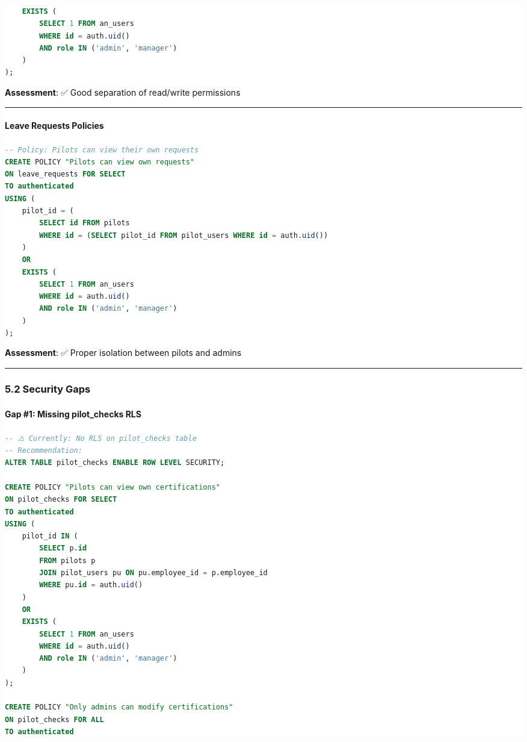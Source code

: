 ```sql
    EXISTS (
        SELECT 1 FROM an_users
        WHERE id = auth.uid()
        AND role IN ('admin', 'manager')
    )
);
```

**Assessment**: ✅ Good separation of read/write permissions

---

#### Leave Requests Policies
```sql
-- Policy: Pilots can view their own requests
CREATE POLICY "Pilots can view own requests"
ON leave_requests FOR SELECT
TO authenticated
USING (
    pilot_id = (
        SELECT id FROM pilots
        WHERE id = (SELECT pilot_id FROM pilot_users WHERE id = auth.uid())
    )
    OR
    EXISTS (
        SELECT 1 FROM an_users
        WHERE id = auth.uid()
        AND role IN ('admin', 'manager')
    )
);
```

**Assessment**: ✅ Proper isolation between pilots and admins

---

### 5.2 Security Gaps

#### Gap #1: Missing pilot_checks RLS
```sql
-- ⚠️ Currently: No RLS on pilot_checks table
-- Recommendation:
ALTER TABLE pilot_checks ENABLE ROW LEVEL SECURITY;

CREATE POLICY "Pilots can view own certifications"
ON pilot_checks FOR SELECT
TO authenticated
USING (
    pilot_id IN (
        SELECT p.id
        FROM pilots p
        JOIN pilot_users pu ON pu.employee_id = p.employee_id
        WHERE pu.id = auth.uid()
    )
    OR
    EXISTS (
        SELECT 1 FROM an_users
        WHERE id = auth.uid()
        AND role IN ('admin', 'manager')
    )
);

CREATE POLICY "Only admins can modify certifications"
ON pilot_checks FOR ALL
TO authenticated
```